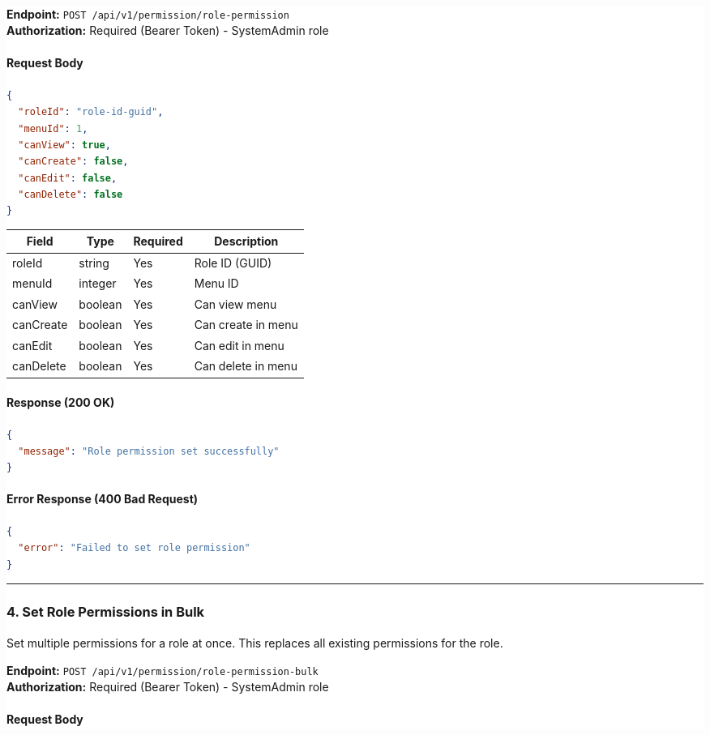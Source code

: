 **Endpoint:** `POST /api/v1/permission/role-permission`  
**Authorization:** Required (Bearer Token) - SystemAdmin role

#### Request Body

```json
{
  "roleId": "role-id-guid",
  "menuId": 1,
  "canView": true,
  "canCreate": false,
  "canEdit": false,
  "canDelete": false
}
```

| Field | Type | Required | Description |
|-------|------|----------|-------------|
| roleId | string | Yes | Role ID (GUID) |
| menuId | integer | Yes | Menu ID |
| canView | boolean | Yes | Can view menu |
| canCreate | boolean | Yes | Can create in menu |
| canEdit | boolean | Yes | Can edit in menu |
| canDelete | boolean | Yes | Can delete in menu |

#### Response (200 OK)

```json
{
  "message": "Role permission set successfully"
}
```

#### Error Response (400 Bad Request)

```json
{
  "error": "Failed to set role permission"
}
```

---

### 4. Set Role Permissions in Bulk

Set multiple permissions for a role at once. This replaces all existing permissions for the role.

**Endpoint:** `POST /api/v1/permission/role-permission-bulk`  
**Authorization:** Required (Bearer Token) - SystemAdmin role

#### Request Body
